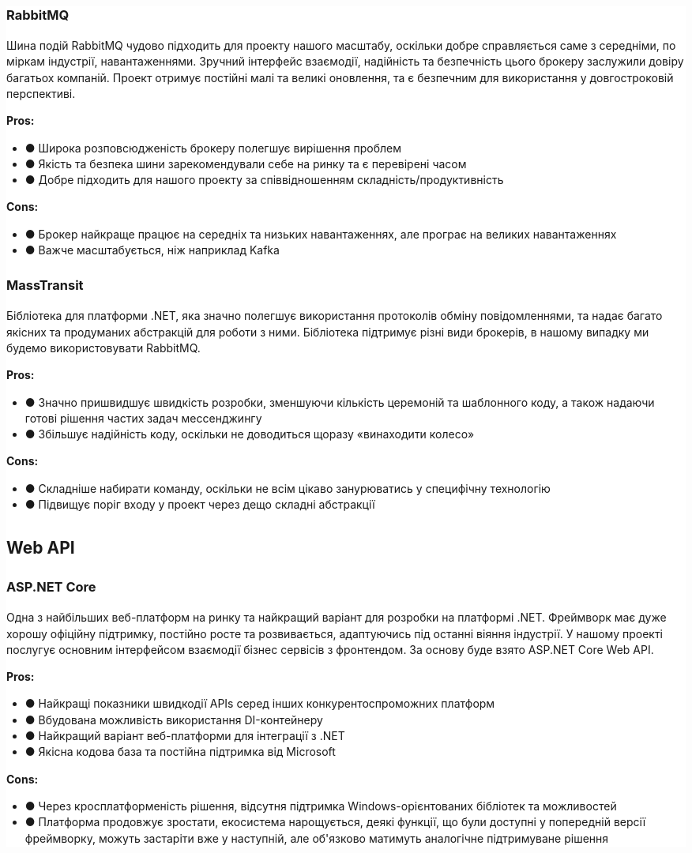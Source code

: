 ### RabbitMQ
Шина подій RabbitMQ чудово підходить для проекту нашого масштабу, оскільки добре справляється саме з середніми, по міркам індустрії, навантаженнями. Зручний інтерфейс взаємодії, надійність та безпечність цього брокеру заслужили довіру багатьох компаній. Проект отримує постійні малі та великі оновлення, та є безпечним для використання у довгостроковій перспективі.

**Pros:**

- ● Широка розповсюдженість брокеру полегшує вирішення проблем
- ● Якість та безпека шини зарекомендували себе на ринку та є перевірені часом
- ● Добре підходить для нашого проекту за співвідношенням складність/продуктивність

**Cons:**

- ● Брокер найкраще працює на середніх та низьких навантаженнях, але програє на великих навантаженнях
- ● Важче масштабується, ніж наприклад Kafka

### MassTransit
Бібліотека для платформи .NET, яка значно полегшує використання протоколів обміну повідомленнями, та надає багато якісних та продуманих абстракцій для роботи з ними. Бібліотека підтримує різні види брокерів, в нашому випадку ми будемо використовувати RabbitMQ.

**Pros:**

- ● Значно пришвидшує швидкість розробки, зменшуючи кількість церемоній та шаблонного коду, а також надаючи готові рішення частих задач мессенджингу
- ● Збільшує надійність коду, оскільки не доводиться щоразу «винаходити колесо»

**Cons:**

- ● Складніше набирати команду, оскільки не всім цікаво занурюватись у специфічну технологію
- ● Підвищує поріг входу у проект через дещо складні абстракції

## Web API

### ASP.NET Core
Одна з найбільших веб-платформ на ринку та найкращий варіант для розробки на платформі .NET. Фреймворк має дуже хорошу офіційну підтримку, постійно росте та розвивається, адаптуючись під останні віяння індустрії. У нашому проекті послугує основним інтерфейсом взаємодії бізнес сервісів з фронтендом. За основу буде взято ASP.NET Core Web API.

**Pros:**

- ● Найкращі показники швидкодії APIs серед інших конкурентоспроможних платформ
- ● Вбудована можливість використання DI-контейнеру
- ● Найкращий варіант веб-платформи для інтеграції з .NET
- ● Якісна кодова база та постійна підтримка від Microsoft

**Cons:**

- ● Через кросплатформеність рішення, відсутня підтримка Windows-орієнтованих бібліотек та можливостей
- ● Платформа продовжує зростати, екосистема нарощується, деякі функції, що були доступні у попередній версії фреймворку, можуть застаріти вже у наступній, але об'язково матимуть аналогічне підтримуване рішення
